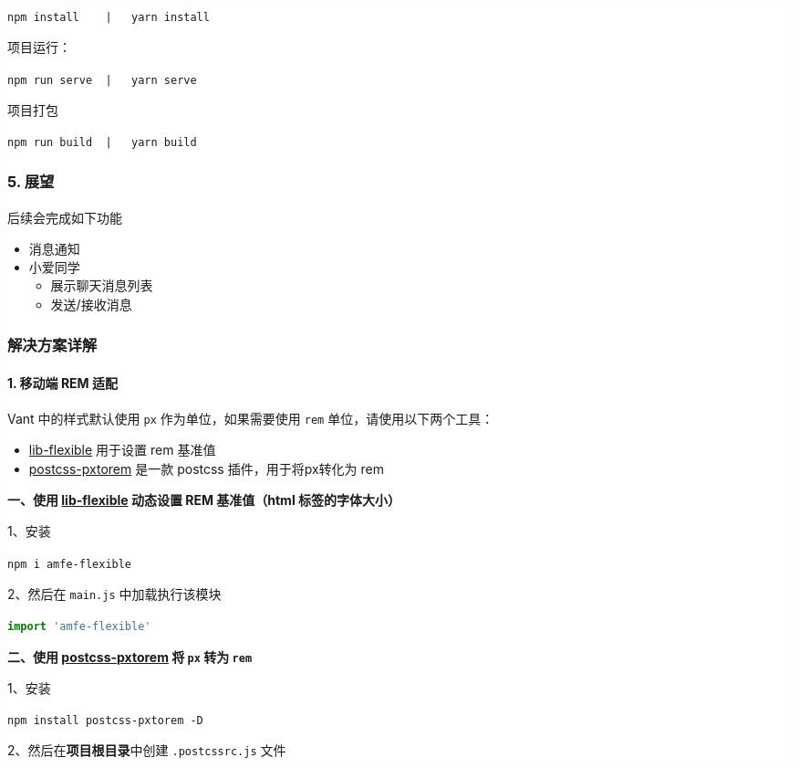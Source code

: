 ```shell
npm install    |   yarn install
```

项目运行：

``` shell
npm run serve  |   yarn serve
```

项目打包

```sehll
npm run build  |   yarn build
```



### 5. 展望

后续会完成如下功能

-  消息通知
-  小爱同学
   -  展示聊天消息列表
   -  发送/接收消息





### 解决方案详解

#### 1. 移动端 REM 适配

Vant 中的样式默认使用 `px` 作为单位，如果需要使用 `rem` 单位，请使用以下两个工具：

- [lib-flexible](https://github.com/amfe/lib-flexible) 用于设置 rem 基准值
- [postcss-pxtorem](https://github.com/cuth/postcss-pxtorem) 是一款 postcss 插件，用于将px转化为 rem

**一、使用 [lib-flexible](https://github.com/amfe/lib-flexible) 动态设置 REM 基准值（html 标签的字体大小）**

1、安装

```shell
npm i amfe-flexible
```

2、然后在 `main.js` 中加载执行该模块

```javascript
import 'amfe-flexible'
```

**二、使用 [postcss-pxtorem](https://github.com/cuth/postcss-pxtorem) 将 `px` 转为 `rem`**

1、安装

```shell
npm install postcss-pxtorem -D
```

2、然后在**项目根目录**中创建 `.postcssrc.js` 文件
